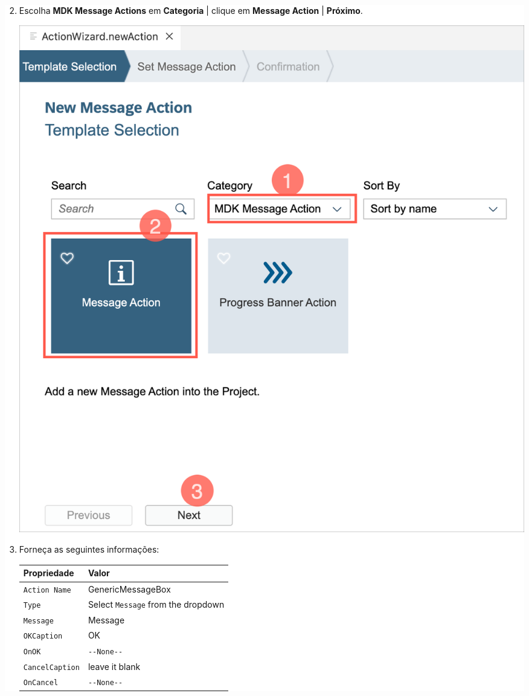 2. Escolha **MDK Message Actions** em **Categoria** | clique em **Message Action** | **Próximo**.

    ![MDK](images/4.0.2.png)

3. Forneça as seguintes informações:

    | Propriedade     | Valor                              |
    | --------------- | ---------------------------------- |
    | `Action Name`   | GenericMessageBox                  |
    | `Type`          | Select `Message` from the dropdown |
    | `Message`       | Message                            |
    | `OKCaption`     | OK                                 |
    | `OnOK`          | `--None--`                         |
    | `CancelCaption` | leave it blank                     |
    | `OnCancel`      | `--None--`                         |
